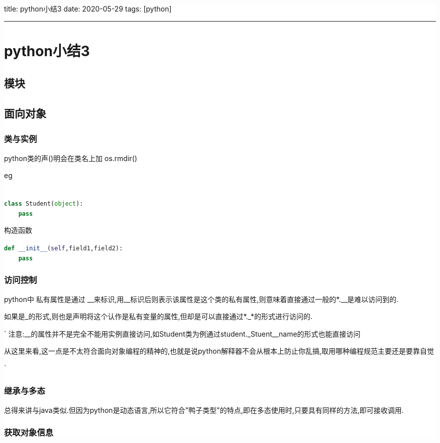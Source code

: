 title:  python小结3
date: 2020-05-29
tags: [python]

---

 

 # python小结3

## 模块





## 面向对象
### 类与实例

python类的声()明会在类名上加
os.rmdir()

eg

```python

class Student(object):
    pass
```

构造函数
```python
def __init__(self,field1,field2):
    pass
```

### 访问控制

python中 私有属性是通过 __来标识,用__标识后则表示该属性是这个类的私有属性,则意味着直接通过一般的*.__是难以访问到的.

如果是_的形式,则也是声明将这个认作是私有变量的属性,但却是可以直接通过*._*的形式进行访问的.


`
注意:__的属性并不是完全不能用实例直接访问,如Student类为例通过student._Stuent__name的形式也能直接访问

从这里来看,这一点是不太符合面向对象编程的精神的,也就是说python解释器不会从根本上防止你乱搞,取用哪种编程规范主要还是要靠自觉

`

### 继承与多态

总得来讲与java类似.但因为python是动态语言,所以它符合"鸭子类型"的特点,即在多态使用时,只要具有同样的方法,即可接收调用.

### 获取对象信息
